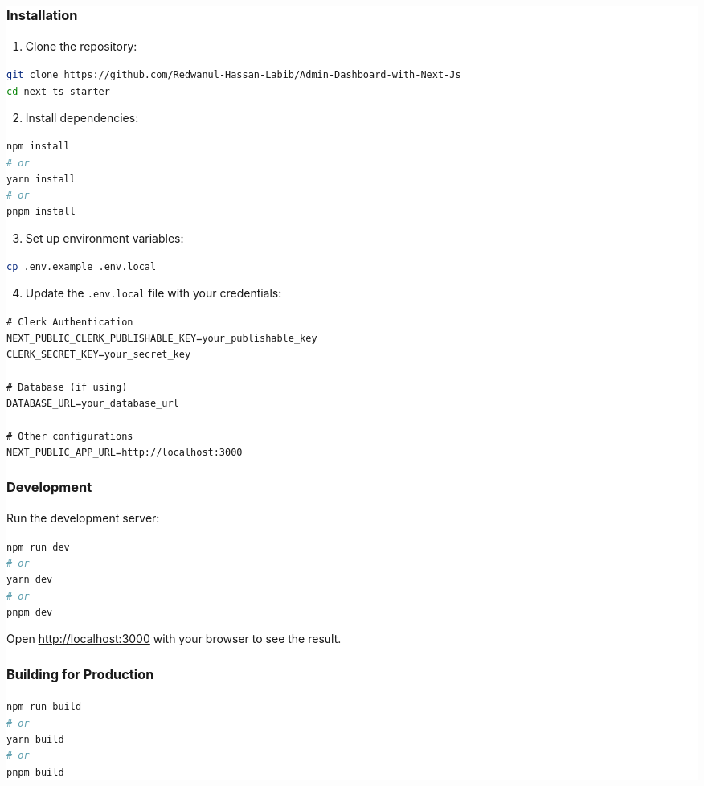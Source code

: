 ### Installation

1. Clone the repository:

```bash
git clone https://github.com/Redwanul-Hassan-Labib/Admin-Dashboard-with-Next-Js
cd next-ts-starter
```

2. Install dependencies:

```bash
npm install
# or
yarn install
# or
pnpm install
```

3. Set up environment variables:

```bash
cp .env.example .env.local
```

4. Update the `.env.local` file with your credentials:

```env
# Clerk Authentication
NEXT_PUBLIC_CLERK_PUBLISHABLE_KEY=your_publishable_key
CLERK_SECRET_KEY=your_secret_key

# Database (if using)
DATABASE_URL=your_database_url

# Other configurations
NEXT_PUBLIC_APP_URL=http://localhost:3000
```

### Development

Run the development server:

```bash
npm run dev
# or
yarn dev
# or
pnpm dev
```

Open [http://localhost:3000](http://localhost:3000) with your browser to see the result.

### Building for Production

```bash
npm run build
# or
yarn build
# or
pnpm build
```
